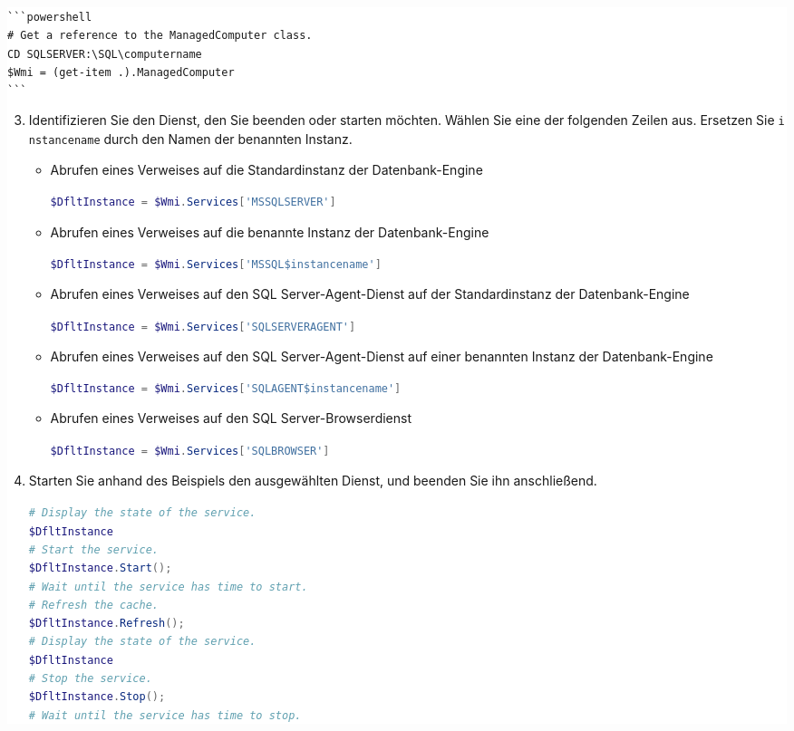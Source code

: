     ```powershell
    # Get a reference to the ManagedComputer class.
    CD SQLSERVER:\SQL\computername
    $Wmi = (get-item .).ManagedComputer
    ```

3. Identifizieren Sie den Dienst, den Sie beenden oder starten möchten. Wählen Sie eine der folgenden Zeilen aus. Ersetzen Sie `instancename` durch den Namen der benannten Instanz.

    - Abrufen eines Verweises auf die Standardinstanz der Datenbank-Engine

        ```powershell
        $DfltInstance = $Wmi.Services['MSSQLSERVER']
        ```

    - Abrufen eines Verweises auf die benannte Instanz der Datenbank-Engine

        ```powershell
        $DfltInstance = $Wmi.Services['MSSQL$instancename']
        ```

    - Abrufen eines Verweises auf den SQL Server-Agent-Dienst auf der Standardinstanz der Datenbank-Engine  

        ```powershell
        $DfltInstance = $Wmi.Services['SQLSERVERAGENT']
        ```

    - Abrufen eines Verweises auf den SQL Server-Agent-Dienst auf einer benannten Instanz der Datenbank-Engine  

        ```powershell
        $DfltInstance = $Wmi.Services['SQLAGENT$instancename']
        ```

    - Abrufen eines Verweises auf den SQL Server-Browserdienst

        ```powershell
        $DfltInstance = $Wmi.Services['SQLBROWSER']
        ```

4. Starten Sie anhand des Beispiels den ausgewählten Dienst, und beenden Sie ihn anschließend.
  
    ```powershell
    # Display the state of the service.
    $DfltInstance
    # Start the service.
    $DfltInstance.Start();
    # Wait until the service has time to start.
    # Refresh the cache.  
    $DfltInstance.Refresh();
    # Display the state of the service.
    $DfltInstance
    # Stop the service.
    $DfltInstance.Stop();
    # Wait until the service has time to stop.